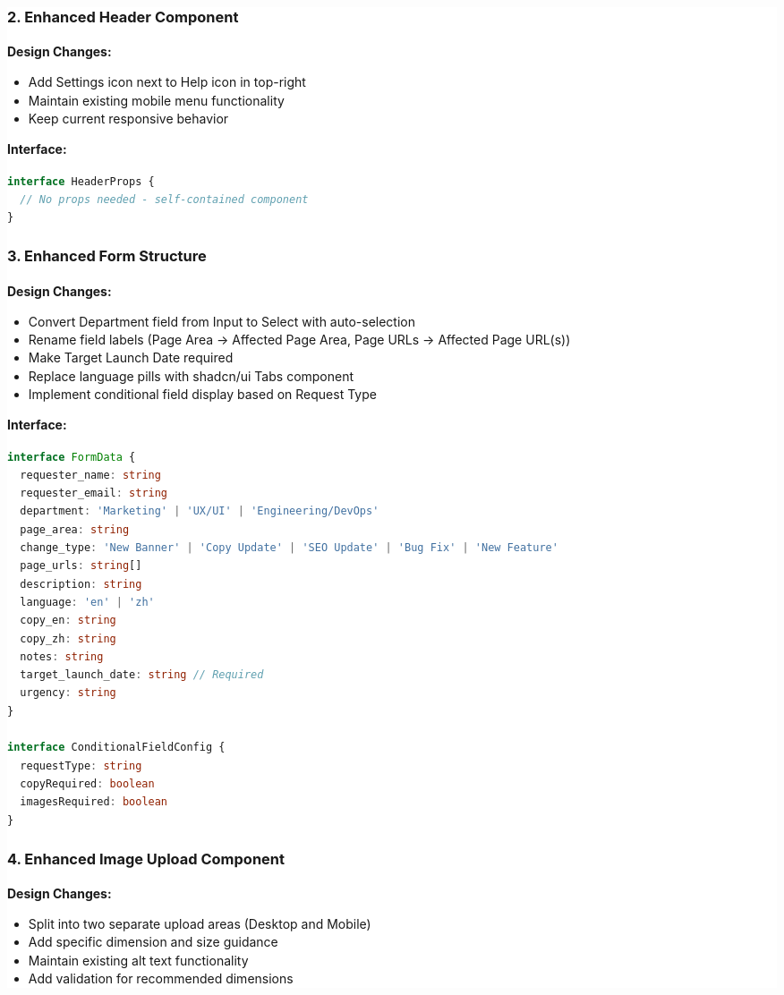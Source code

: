 ### 2. Enhanced Header Component

**Design Changes:**
- Add Settings icon next to Help icon in top-right
- Maintain existing mobile menu functionality
- Keep current responsive behavior

**Interface:**
```typescript
interface HeaderProps {
  // No props needed - self-contained component
}
```

### 3. Enhanced Form Structure

**Design Changes:**
- Convert Department field from Input to Select with auto-selection
- Rename field labels (Page Area → Affected Page Area, Page URLs → Affected Page URL(s))
- Make Target Launch Date required
- Replace language pills with shadcn/ui Tabs component
- Implement conditional field display based on Request Type

**Interface:**
```typescript
interface FormData {
  requester_name: string
  requester_email: string
  department: 'Marketing' | 'UX/UI' | 'Engineering/DevOps'
  page_area: string
  change_type: 'New Banner' | 'Copy Update' | 'SEO Update' | 'Bug Fix' | 'New Feature'
  page_urls: string[]
  description: string
  language: 'en' | 'zh'
  copy_en: string
  copy_zh: string
  notes: string
  target_launch_date: string // Required
  urgency: string
}

interface ConditionalFieldConfig {
  requestType: string
  copyRequired: boolean
  imagesRequired: boolean
}
```

### 4. Enhanced Image Upload Component

**Design Changes:**
- Split into two separate upload areas (Desktop and Mobile)
- Add specific dimension and size guidance
- Maintain existing alt text functionality
- Add validation for recommended dimensions
